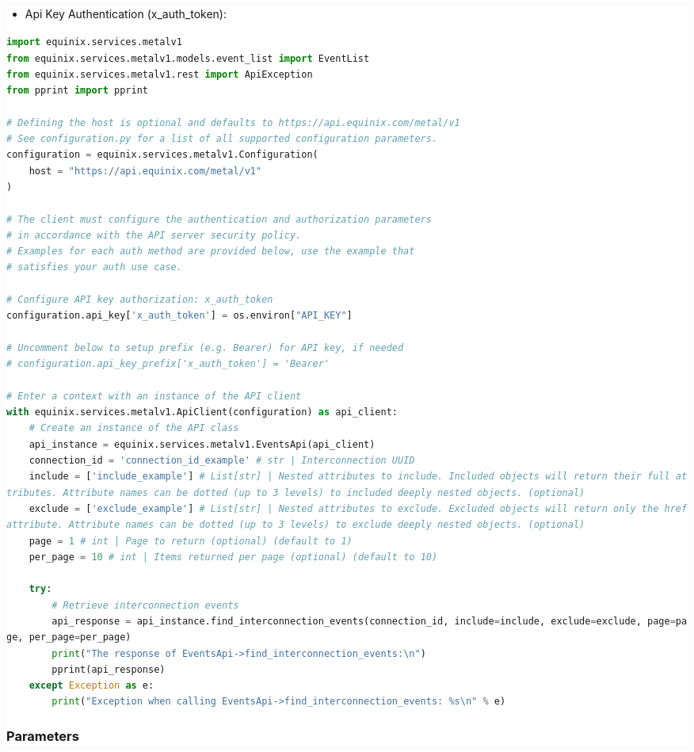 * Api Key Authentication (x_auth_token):

```python
import equinix.services.metalv1
from equinix.services.metalv1.models.event_list import EventList
from equinix.services.metalv1.rest import ApiException
from pprint import pprint

# Defining the host is optional and defaults to https://api.equinix.com/metal/v1
# See configuration.py for a list of all supported configuration parameters.
configuration = equinix.services.metalv1.Configuration(
    host = "https://api.equinix.com/metal/v1"
)

# The client must configure the authentication and authorization parameters
# in accordance with the API server security policy.
# Examples for each auth method are provided below, use the example that
# satisfies your auth use case.

# Configure API key authorization: x_auth_token
configuration.api_key['x_auth_token'] = os.environ["API_KEY"]

# Uncomment below to setup prefix (e.g. Bearer) for API key, if needed
# configuration.api_key_prefix['x_auth_token'] = 'Bearer'

# Enter a context with an instance of the API client
with equinix.services.metalv1.ApiClient(configuration) as api_client:
    # Create an instance of the API class
    api_instance = equinix.services.metalv1.EventsApi(api_client)
    connection_id = 'connection_id_example' # str | Interconnection UUID
    include = ['include_example'] # List[str] | Nested attributes to include. Included objects will return their full attributes. Attribute names can be dotted (up to 3 levels) to included deeply nested objects. (optional)
    exclude = ['exclude_example'] # List[str] | Nested attributes to exclude. Excluded objects will return only the href attribute. Attribute names can be dotted (up to 3 levels) to exclude deeply nested objects. (optional)
    page = 1 # int | Page to return (optional) (default to 1)
    per_page = 10 # int | Items returned per page (optional) (default to 10)

    try:
        # Retrieve interconnection events
        api_response = api_instance.find_interconnection_events(connection_id, include=include, exclude=exclude, page=page, per_page=per_page)
        print("The response of EventsApi->find_interconnection_events:\n")
        pprint(api_response)
    except Exception as e:
        print("Exception when calling EventsApi->find_interconnection_events: %s\n" % e)
```



### Parameters
